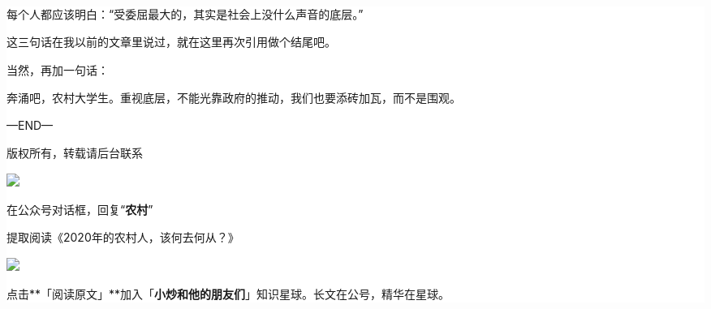 每个人都应该明白：“受委屈最大的，其实是社会上没什么声音的底层。”

这三句话在我以前的文章里说过，就在这里再次引用做个结尾吧。  

当然，再加一句话：

奔涌吧，农村大学生。重视底层，不能光靠政府的推动，我们也要添砖加瓦，而不是围观。

—END—

版权所有，转载请后台联系

  

![](https://images.weserv.nl/?url=https%3A//mmbiz.qpic.cn/mmbiz_gif/mSk1iaOe2BtzYibib9tv0N4j24yUv6GPSB6K28G60p42yde3FmCyfNXBrlQnjQOBGtpJfv1M6Ly3diaFI35zT1ulicQ/640%3Fwx_fmt%3Dgif)

  

在公众号对话框，回复“**农村**”

提取阅读《2020年的农村人，该何去何从？》

![](https://images.weserv.nl/?url=https%3A//mmbiz.qpic.cn/mmbiz_jpg/mSk1iaOe2BtzHz2NpMnylgswqia03VDzU4fGnfmjpDeMwVojLfqOUP3vA9adXxInpDAcRUneibibhTydMScrprDniaQ/640%3Fwx_fmt%3Djpeg)

点击**「阅读原文」**加入「**小炒和他的朋友们**」知识星球。长文在公号，精华在星球。

